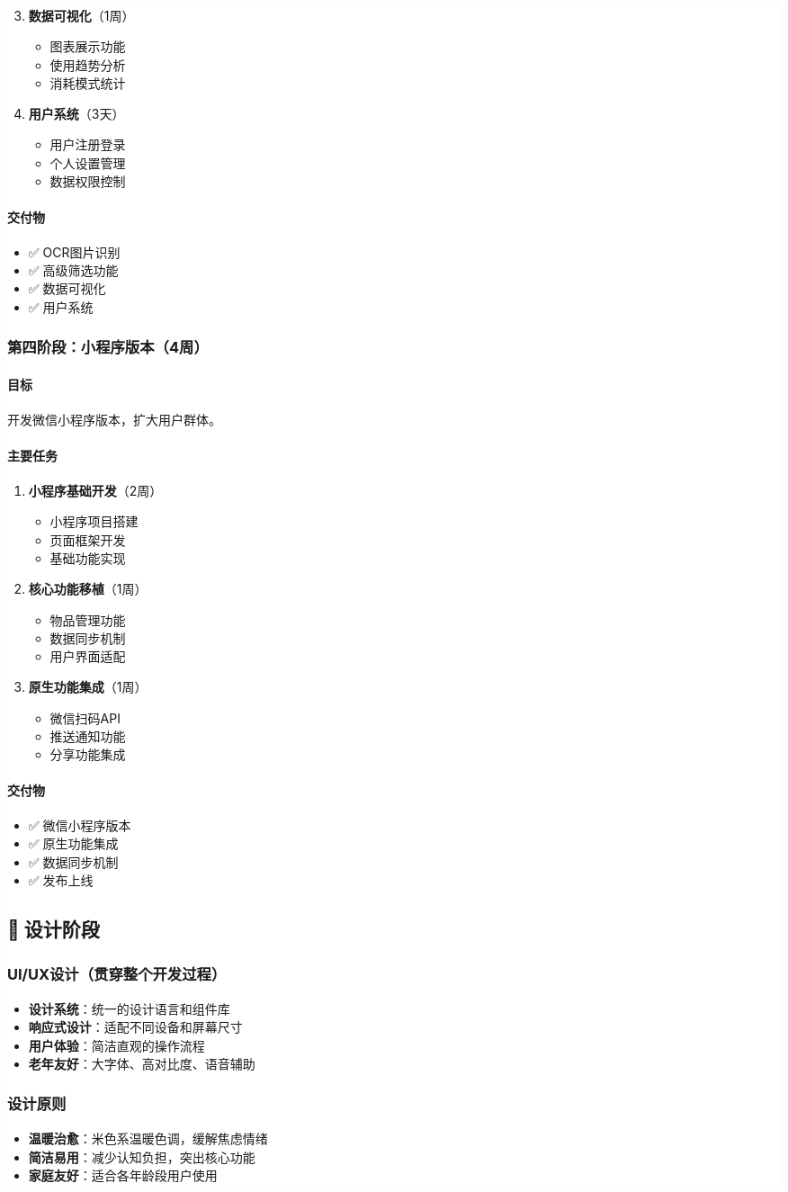 3. **数据可视化**（1周）
   - 图表展示功能
   - 使用趋势分析
   - 消耗模式统计

4. **用户系统**（3天）
   - 用户注册登录
   - 个人设置管理
   - 数据权限控制

#### 交付物
- ✅ OCR图片识别
- ✅ 高级筛选功能
- ✅ 数据可视化
- ✅ 用户系统

### 第四阶段：小程序版本（4周）

#### 目标
开发微信小程序版本，扩大用户群体。

#### 主要任务
1. **小程序基础开发**（2周）
   - 小程序项目搭建
   - 页面框架开发
   - 基础功能实现

2. **核心功能移植**（1周）
   - 物品管理功能
   - 数据同步机制
   - 用户界面适配

3. **原生功能集成**（1周）
   - 微信扫码API
   - 推送通知功能
   - 分享功能集成

#### 交付物
- ✅ 微信小程序版本
- ✅ 原生功能集成
- ✅ 数据同步机制
- ✅ 发布上线

## 🎨 设计阶段

### UI/UX设计（贯穿整个开发过程）
- **设计系统**：统一的设计语言和组件库
- **响应式设计**：适配不同设备和屏幕尺寸
- **用户体验**：简洁直观的操作流程
- **老年友好**：大字体、高对比度、语音辅助

### 设计原则
- **温暖治愈**：米色系温暖色调，缓解焦虑情绪
- **简洁易用**：减少认知负担，突出核心功能
- **家庭友好**：适合各年龄段用户使用
